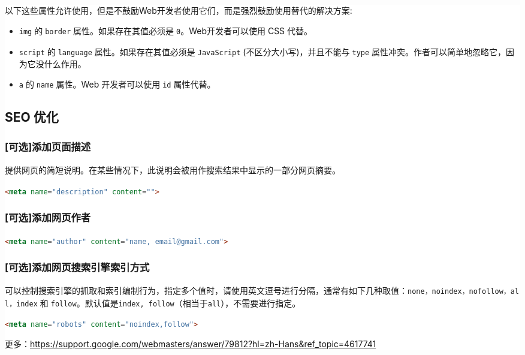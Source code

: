 以下这些属性允许使用，但是不鼓励Web开发者使用它们，而是强烈鼓励使用替代的解决方案:

* `img` 的 `border` 属性。如果存在其值必须是 `0`。Web开发者可以使用 CSS 代替。

* `script` 的 `language` 属性。如果存在其值必须是 `JavaScript` (不区分大小写)，并且不能与 `type` 属性冲突。作者可以简单地忽略它，因为它没什么作用。

* `a` 的 `name` 属性。Web 开发者可以使用 `id` 属性代替。



## SEO 优化

### [可选]添加页面描述

提供网页的简短说明。在某些情况下，此说明会被用作搜索结果中显示的一部分网页摘要。

```html
<meta name="description" content="">
```

### [可选]添加网页作者

```html
<meta name="author" content="name, email@gmail.com">
```

### [可选]添加网页搜索引擎索引方式

可以控制搜索引擎的抓取和索引编制行为，指定多个值时，请使用英文逗号进行分隔，通常有如下几种取值：`none，noindex，nofollow，all，index` 和 `follow`。默认值是`index, follow`（相当于`all`），不需要进行指定。

```html
<meta name="robots" content="noindex,follow">
```

更多：https://support.google.com/webmasters/answer/79812?hl=zh-Hans&ref_topic=4617741
